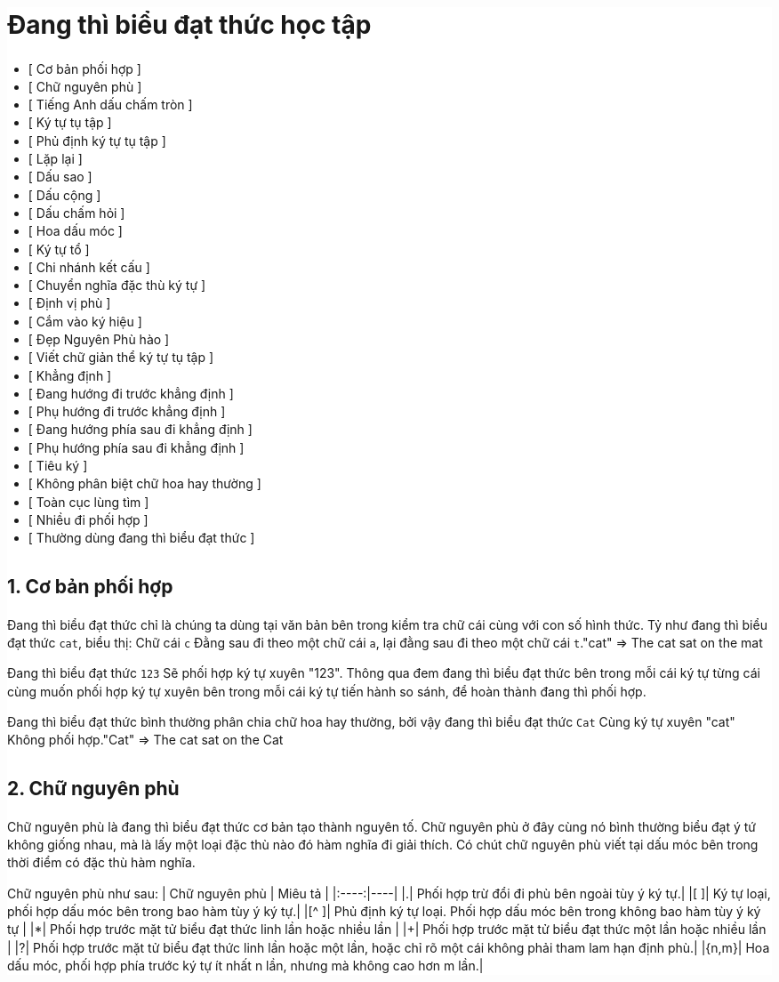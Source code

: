 # Đang thì biểu đạt thức học tập

- [ Cơ bản phối hợp ]
- [ Chữ nguyên phù ]
- [ Tiếng Anh dấu chấm tròn ]
- [ Ký tự tụ tập ]
- [ Phủ định ký tự tụ tập ]
- [ Lặp lại ]
- [ Dấu sao ]
- [ Dấu cộng ]
- [ Dấu chấm hỏi ]
- [ Hoa dấu móc ]
- [ Ký tự tổ ]
- [ Chi nhánh kết cấu ]
- [ Chuyển nghĩa đặc thù ký tự ]
- [ Định vị phù ]
- [ Cắm vào ký hiệu ]
- [ Đẹp Nguyên Phù hào ]
- [ Viết chữ giản thể ký tự tụ tập ]
- [ Khẳng định ]
- [ Đang hướng đi trước khẳng định ]
- [ Phụ hướng đi trước khẳng định ]
- [ Đang hướng phía sau đi khẳng định ]
- [ Phụ hướng phía sau đi khẳng định ]
- [ Tiêu ký ]
- [ Không phân biệt chữ hoa hay thường ]
- [ Toàn cục lùng tìm ]
- [ Nhiều đi phối hợp ]
- [ Thường dùng đang thì biểu đạt thức ]
## 1. Cơ bản phối hợp

Đang thì biểu đạt thức chỉ là chúng ta dùng tại văn bản bên trong kiểm tra chữ cái cùng với con số hình thức. Tỷ như đang thì biểu đạt thức `cat`, biểu thị: Chữ cái `c` Đằng sau đi theo một chữ cái `a`, lại đằng sau đi theo một chữ cái `t`."cat" => The cat sat on the mat

Đang thì biểu đạt thức `123` Sẽ phối hợp ký tự xuyên "123". Thông qua đem đang thì biểu đạt thức bên trong mỗi cái ký tự từng cái cùng muốn phối hợp ký tự xuyên bên trong mỗi cái ký tự tiến hành so sánh, để hoàn thành đang thì phối hợp.

Đang thì biểu đạt thức bình thường phân chia chữ hoa hay thường, bởi vậy đang thì biểu đạt thức `Cat` Cùng ký tự xuyên "cat" Không phối hợp."Cat" => The cat sat on the Cat

## 2. Chữ nguyên phù

Chữ nguyên phù là đang thì biểu đạt thức cơ bản tạo thành nguyên tố. Chữ nguyên phù ở đây cùng nó bình thường biểu đạt ý tứ không giống nhau, mà là lấy một loại đặc thù nào đó hàm nghĩa đi giải thích. Có chút chữ nguyên phù viết tại dấu móc bên trong thời điểm có đặc thù hàm nghĩa.

Chữ nguyên phù như sau:
| Chữ nguyên phù | Miêu tả |
|:----:|----|
|.| Phối hợp trừ đổi đi phù bên ngoài tùy ý ký tự.|
|[ ]| Ký tự loại, phối hợp dấu móc bên trong bao hàm tùy ý ký tự.|
|[^ ]| Phủ định ký tự loại. Phối hợp dấu móc bên trong không bao hàm tùy ý ký tự |
|*| Phối hợp trước mặt tử biểu đạt thức linh lần hoặc nhiều lần |
|+| Phối hợp trước mặt tử biểu đạt thức một lần hoặc nhiều lần |
|?| Phối hợp trước mặt tử biểu đạt thức linh lần hoặc một lần, hoặc chỉ rõ một cái không phải tham lam hạn định phù.|
|{n,m}| Hoa dấu móc, phối hợp phía trước ký tự ít nhất n lần, nhưng mà không cao hơn m lần.|